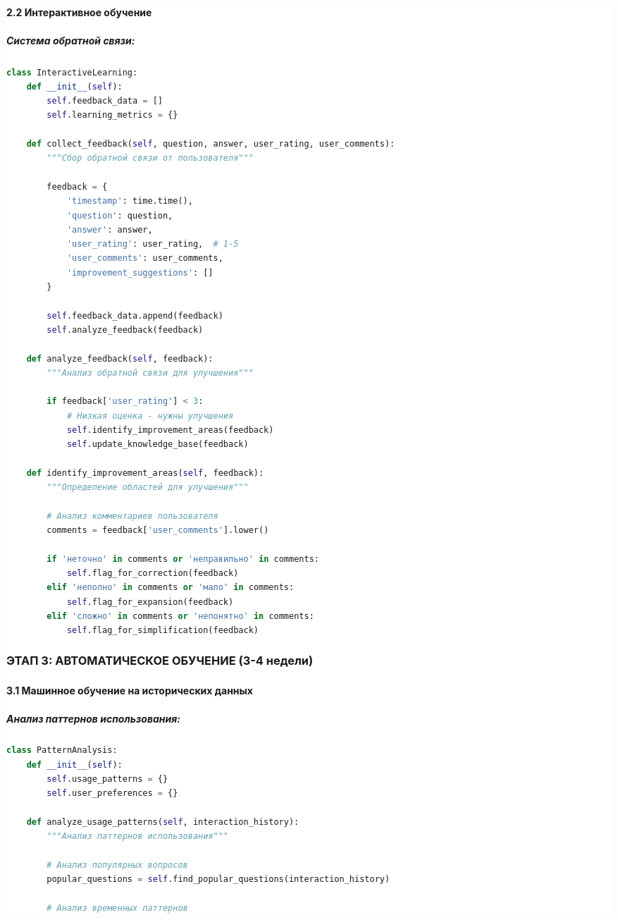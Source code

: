 #### **2.2 Интерактивное обучение**

##### **Система обратной связи:**
```python
class InteractiveLearning:
    def __init__(self):
        self.feedback_data = []
        self.learning_metrics = {}
        
    def collect_feedback(self, question, answer, user_rating, user_comments):
        """Сбор обратной связи от пользователя"""
        
        feedback = {
            'timestamp': time.time(),
            'question': question,
            'answer': answer,
            'user_rating': user_rating,  # 1-5
            'user_comments': user_comments,
            'improvement_suggestions': []
        }
        
        self.feedback_data.append(feedback)
        self.analyze_feedback(feedback)
        
    def analyze_feedback(self, feedback):
        """Анализ обратной связи для улучшения"""
        
        if feedback['user_rating'] < 3:
            # Низкая оценка - нужны улучшения
            self.identify_improvement_areas(feedback)
            self.update_knowledge_base(feedback)
            
    def identify_improvement_areas(self, feedback):
        """Определение областей для улучшения"""
        
        # Анализ комментариев пользователя
        comments = feedback['user_comments'].lower()
        
        if 'неточно' in comments or 'неправильно' in comments:
            self.flag_for_correction(feedback)
        elif 'неполно' in comments or 'мало' in comments:
            self.flag_for_expansion(feedback)
        elif 'сложно' in comments or 'непонятно' in comments:
            self.flag_for_simplification(feedback)
```

### **ЭТАП 3: АВТОМАТИЧЕСКОЕ ОБУЧЕНИЕ (3-4 недели)**

#### **3.1 Машинное обучение на исторических данных**

##### **Анализ паттернов использования:**
```python
class PatternAnalysis:
    def __init__(self):
        self.usage_patterns = {}
        self.user_preferences = {}
        
    def analyze_usage_patterns(self, interaction_history):
        """Анализ паттернов использования"""
        
        # Анализ популярных вопросов
        popular_questions = self.find_popular_questions(interaction_history)
        
        # Анализ временных паттернов
```